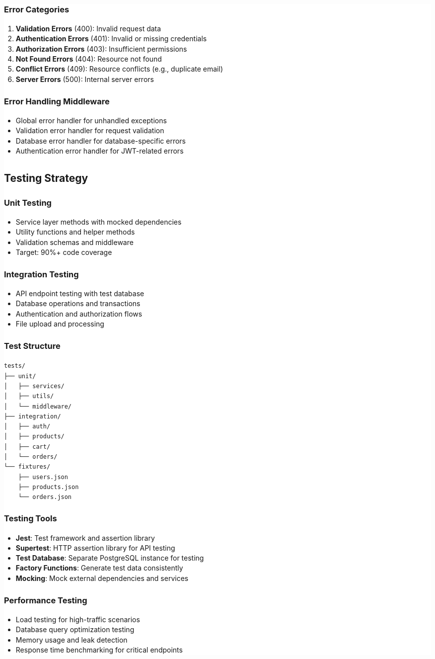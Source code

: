 ### Error Categories
1. **Validation Errors** (400): Invalid request data
2. **Authentication Errors** (401): Invalid or missing credentials
3. **Authorization Errors** (403): Insufficient permissions
4. **Not Found Errors** (404): Resource not found
5. **Conflict Errors** (409): Resource conflicts (e.g., duplicate email)
6. **Server Errors** (500): Internal server errors

### Error Handling Middleware
- Global error handler for unhandled exceptions
- Validation error handler for request validation
- Database error handler for database-specific errors
- Authentication error handler for JWT-related errors

## Testing Strategy

### Unit Testing
- Service layer methods with mocked dependencies
- Utility functions and helper methods
- Validation schemas and middleware
- Target: 90%+ code coverage

### Integration Testing
- API endpoint testing with test database
- Database operations and transactions
- Authentication and authorization flows
- File upload and processing

### Test Structure
```
tests/
├── unit/
│   ├── services/
│   ├── utils/
│   └── middleware/
├── integration/
│   ├── auth/
│   ├── products/
│   ├── cart/
│   └── orders/
└── fixtures/
    ├── users.json
    ├── products.json
    └── orders.json
```

### Testing Tools
- **Jest**: Test framework and assertion library
- **Supertest**: HTTP assertion library for API testing
- **Test Database**: Separate PostgreSQL instance for testing
- **Factory Functions**: Generate test data consistently
- **Mocking**: Mock external dependencies and services

### Performance Testing
- Load testing for high-traffic scenarios
- Database query optimization testing
- Memory usage and leak detection
- Response time benchmarking for critical endpoints